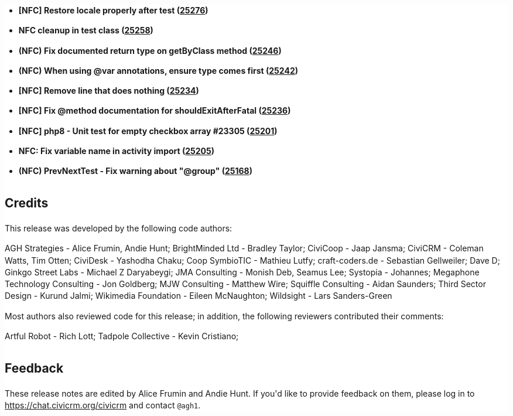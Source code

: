 - **[NFC] Restore locale properly after test
  ([25276](https://github.com/civicrm/civicrm-core/pull/25276))**

- **NFC cleanup in test class
  ([25258](https://github.com/civicrm/civicrm-core/pull/25258))**

- **(NFC) Fix documented return type on getByClass method
  ([25246](https://github.com/civicrm/civicrm-core/pull/25246))**

- **(NFC) When using @var annotations, ensure type comes first
  ([25242](https://github.com/civicrm/civicrm-core/pull/25242))**

- **[NFC] Remove line that does nothing
  ([25234](https://github.com/civicrm/civicrm-core/pull/25234))**

- **[NFC] Fix @method documentation for shouldExitAfterFatal
  ([25236](https://github.com/civicrm/civicrm-core/pull/25236))**

- **[NFC] php8 - Unit test for empty checkbox array #23305
  ([25201](https://github.com/civicrm/civicrm-core/pull/25201))**

- **NFC: Fix variable name in activity import
  ([25205](https://github.com/civicrm/civicrm-core/pull/25205))**

- **(NFC) PrevNextTest - Fix warning about "@group"
  ([25168](https://github.com/civicrm/civicrm-core/pull/25168))**

## <a name="credits"></a>Credits

This release was developed by the following code authors:

AGH Strategies - Alice Frumin, Andie Hunt; BrightMinded Ltd - Bradley Taylor;
CiviCoop - Jaap Jansma; CiviCRM - Coleman Watts, Tim Otten; CiviDesk - Yashodha
Chaku; Coop SymbioTIC - Mathieu Lutfy; craft-coders.de - Sebastian Gellweiler;
Dave D; Ginkgo Street Labs - Michael Z Daryabeygi; JMA Consulting - Monish Deb,
Seamus Lee; Systopia - Johannes; Megaphone Technology Consulting - Jon Goldberg;
MJW Consulting - Matthew Wire; Squiffle Consulting - Aidan Saunders; Third
Sector Design - Kurund Jalmi; Wikimedia Foundation - Eileen McNaughton;
Wildsight - Lars Sanders-Green

Most authors also reviewed code for this release; in addition, the following
reviewers contributed their comments:

Artful Robot - Rich Lott; Tadpole Collective - Kevin Cristiano;

## <a name="feedback"></a>Feedback

These release notes are edited by Alice Frumin and Andie Hunt.  If you'd like
to provide feedback on them, please log in to https://chat.civicrm.org/civicrm
and contact `@agh1`.
